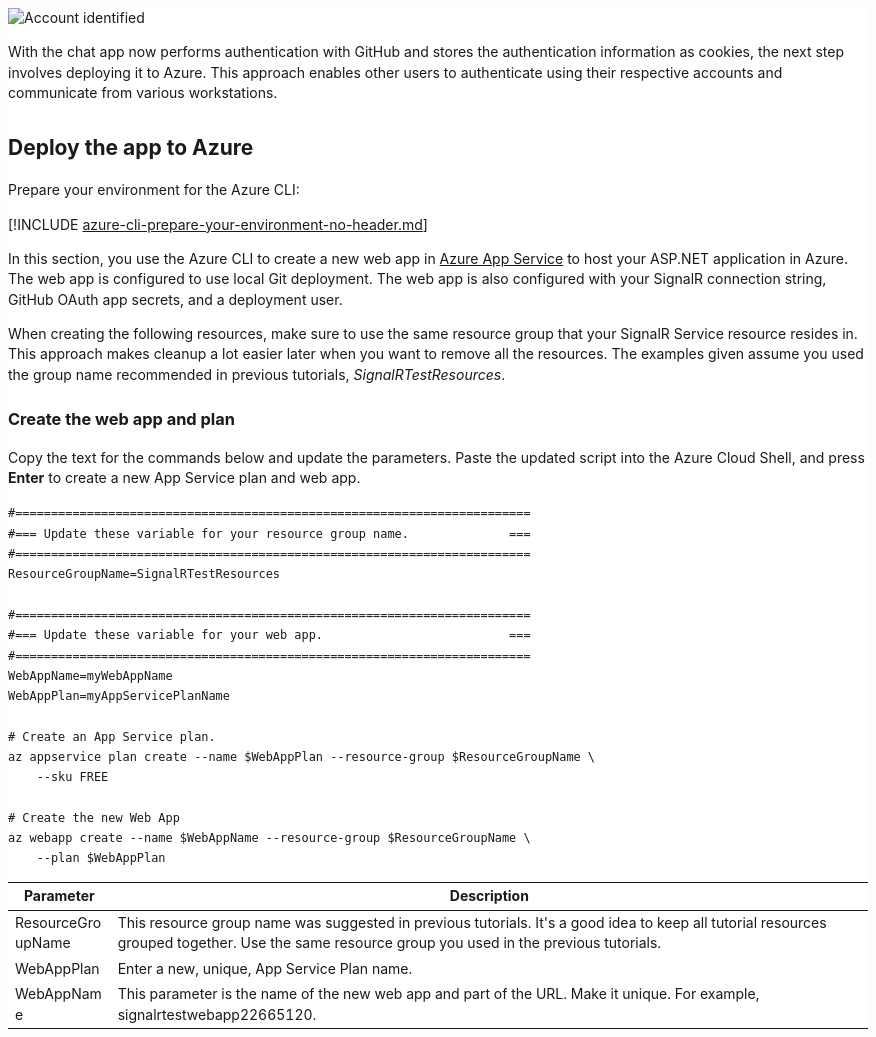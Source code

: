    ![Account identified](media/signalr-concept-authenticate-oauth/signalr-oauth-account-identified.png)

   With the chat app now performs authentication with GitHub and stores the authentication information as cookies, the next step involves deploying it to Azure.
   This approach enables other users to authenticate using their respective accounts and communicate from various workstations.

## Deploy the app to Azure

Prepare your environment for the Azure CLI:

[!INCLUDE [azure-cli-prepare-your-environment-no-header.md](~/articles/reusable-content/azure-cli/azure-cli-prepare-your-environment-no-header.md)]

In this section, you use the Azure CLI to create a new web app in [Azure App Service](../app-service/index.yml) to host your ASP.NET application in Azure. The web app is configured to use local Git deployment. The web app is also configured with your SignalR connection string, GitHub OAuth app secrets, and a deployment user.

When creating the following resources, make sure to use the same resource group that your SignalR Service resource resides in. This approach makes cleanup a lot easier later when you want to remove all the resources. The examples given assume you used the group name recommended in previous tutorials, _SignalRTestResources_.

### Create the web app and plan

Copy the text for the commands below and update the parameters. Paste the updated script into the Azure Cloud Shell, and press **Enter** to create a new App Service plan and web app.

```azurecli-interactive
#========================================================================
#=== Update these variable for your resource group name.              ===
#========================================================================
ResourceGroupName=SignalRTestResources

#========================================================================
#=== Update these variable for your web app.                          ===
#========================================================================
WebAppName=myWebAppName
WebAppPlan=myAppServicePlanName

# Create an App Service plan.
az appservice plan create --name $WebAppPlan --resource-group $ResourceGroupName \
    --sku FREE

# Create the new Web App
az webapp create --name $WebAppName --resource-group $ResourceGroupName \
    --plan $WebAppPlan
```

| Parameter         | Description                                                                                                                                                                                     |
| ----------------- | ----------------------------------------------------------------------------------------------------------------------------------------------------------------------------------------------- |
| ResourceGroupName | This resource group name was suggested in previous tutorials. It's a good idea to keep all tutorial resources grouped together. Use the same resource group you used in the previous tutorials. |
| WebAppPlan        | Enter a new, unique, App Service Plan name.                                                                                                                                                     |
| WebAppName        | This parameter is the name of the new web app and part of the URL. Make it unique. For example, signalrtestwebapp22665120.                                                                      |
